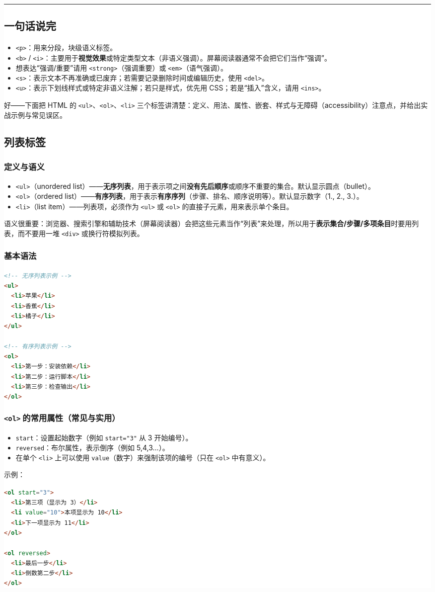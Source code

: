 ------

## 一句话说完

- `<p>`：用来分段，块级语义标签。
- `<b>` / `<i>`：主要用于**视觉效果**或特定类型文本（非语义强调）。屏幕阅读器通常不会把它们当作“强调”。
- 想表达“强调/重要”请用 `<strong>`（强调重要）或 `<em>`（语气强调）。
- `<s>`：表示文本不再准确或已废弃；若需要记录删除时间或编辑历史，使用 `<del>`。
- `<u>`：表示下划线样式或特定非语义注解；若只是样式，优先用 CSS；若是“插入”含义，请用 `<ins>`。



好——下面把 HTML 的 `<ul>`、`<ol>`、`<li>` 三个标签讲清楚：定义、用法、属性、嵌套、样式与无障碍（accessibility）注意点，并给出实战示例与常见误区。

## 列表标签

### 定义与语义

- `<ul>`（unordered list）——**无序列表**，用于表示项之间**没有先后顺序**或顺序不重要的集合。默认显示圆点（bullet）。
- `<ol>`（ordered list）——**有序列表**，用于表示**有序序列**（步骤、排名、顺序说明等）。默认显示数字（1., 2., 3.）。
- `<li>`（list item）——列表项，必须作为 `<ul>` 或 `<ol>` 的直接子元素，用来表示单个条目。

语义很重要：浏览器、搜索引擎和辅助技术（屏幕阅读器）会把这些元素当作“列表”来处理，所以用于**表示集合/步骤/多项条目**时要用列表，而不要用一堆 `<div>` 或换行符模拟列表。

### 基本语法

```html
<!-- 无序列表示例 -->
<ul>
  <li>苹果</li>
  <li>香蕉</li>
  <li>橘子</li>
</ul>

<!-- 有序列表示例 -->
<ol>
  <li>第一步：安装依赖</li>
  <li>第二步：运行脚本</li>
  <li>第三步：检查输出</li>
</ol>
```

### `<ol>` 的常用属性（常见与实用）

- `start`：设置起始数字（例如 `start="3"` 从 3 开始编号）。
- `reversed`：布尔属性，表示倒序（例如 5,4,3...）。
- 在单个 `<li>` 上可以使用 `value`（数字）来强制该项的编号（只在 `<ol>` 中有意义）。

示例：

```html
<ol start="3">
  <li>第三项（显示为 3）</li>
  <li value="10">本项显示为 10</li>
  <li>下一项显示为 11</li>
</ol>

<ol reversed>
  <li>最后一步</li>
  <li>倒数第二步</li>
</ol>
```
